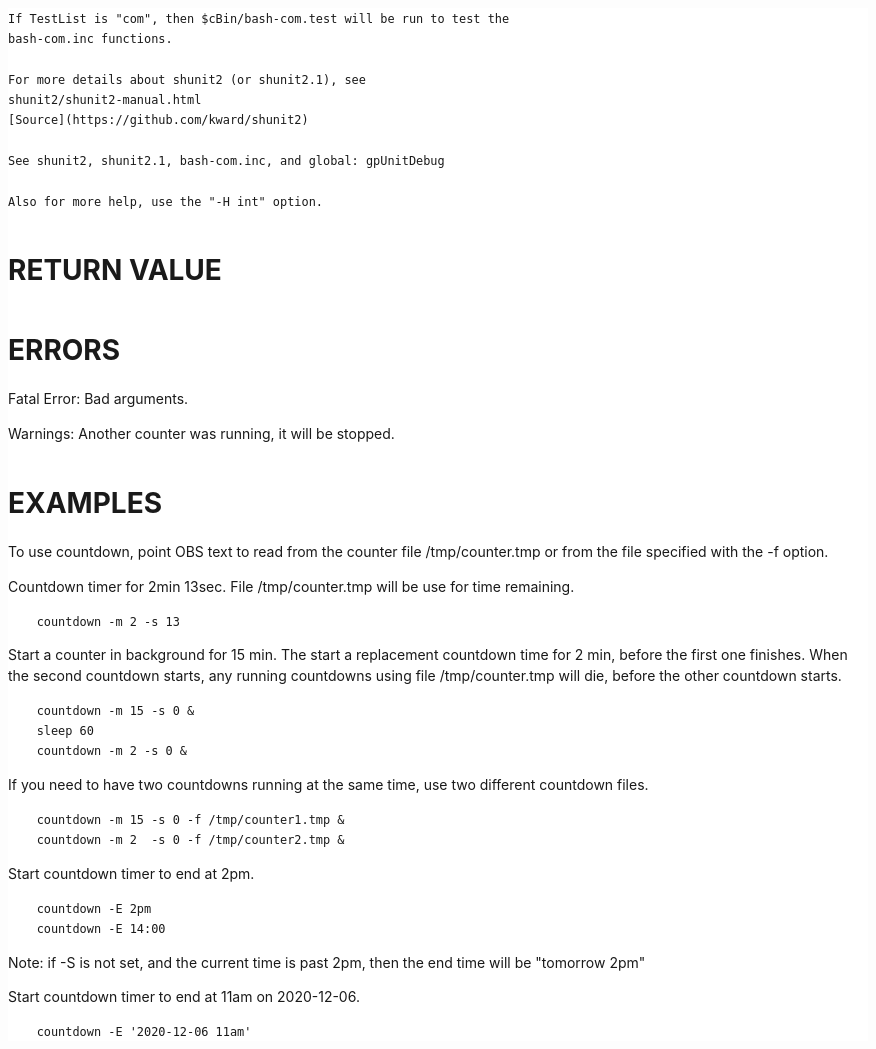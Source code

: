     If TestList is "com", then $cBin/bash-com.test will be run to test the
    bash-com.inc functions.

    For more details about shunit2 (or shunit2.1), see
    shunit2/shunit2-manual.html
    [Source](https://github.com/kward/shunit2)

    See shunit2, shunit2.1, bash-com.inc, and global: gpUnitDebug

    Also for more help, use the "-H int" option.

# RETURN VALUE

# ERRORS

Fatal Error: Bad arguments.

Warnings: Another counter was running, it will be stopped.

# EXAMPLES

To use countdown, point OBS text to read from the counter file
/tmp/counter.tmp or from the file specified with the -f option.

Countdown timer for 2min 13sec. File /tmp/counter.tmp will be use for
time remaining.

        countdown -m 2 -s 13

Start a counter in background for 15 min. The start 
a replacement countdown time for 2 min, before the first one
finishes.  When the second countdown starts, any running countdowns using file
/tmp/counter.tmp will die, before the other countdown starts.

        countdown -m 15 -s 0 &
        sleep 60
        countdown -m 2 -s 0 &

If you need to have two countdowns running at the same time, use two
different countdown files.

        countdown -m 15 -s 0 -f /tmp/counter1.tmp &
        countdown -m 2  -s 0 -f /tmp/counter2.tmp &

Start countdown timer to end at 2pm.

        countdown -E 2pm
        countdown -E 14:00

Note: if -S is not set, and the current time is past 2pm, then the
end time will be "tomorrow 2pm"

Start countdown timer to end at 11am on 2020-12-06.

        countdown -E '2020-12-06 11am'
